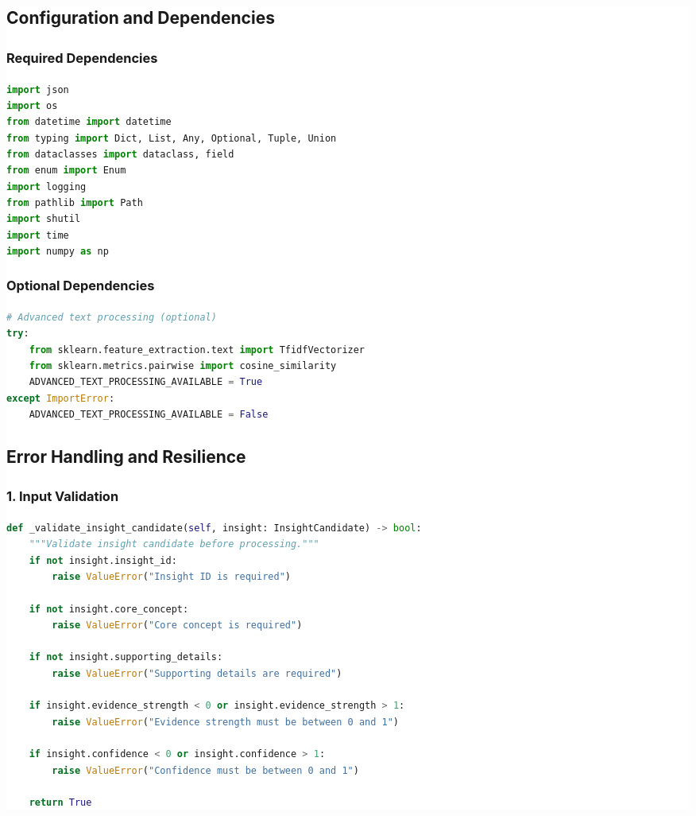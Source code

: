 ```python
```

## Configuration and Dependencies

### Required Dependencies

```python
import json
import os
from datetime import datetime
from typing import Dict, List, Any, Optional, Tuple, Union
from dataclasses import dataclass, field
from enum import Enum
import logging
from pathlib import Path
import shutil
import time
import numpy as np
```

### Optional Dependencies

```python
# Advanced text processing (optional)
try:
    from sklearn.feature_extraction.text import TfidfVectorizer
    from sklearn.metrics.pairwise import cosine_similarity
    ADVANCED_TEXT_PROCESSING_AVAILABLE = True
except ImportError:
    ADVANCED_TEXT_PROCESSING_AVAILABLE = False
```

## Error Handling and Resilience

### 1. Input Validation

```python
def _validate_insight_candidate(self, insight: InsightCandidate) -> bool:
    """Validate insight candidate before processing."""
    if not insight.insight_id:
        raise ValueError("Insight ID is required")
    
    if not insight.core_concept:
        raise ValueError("Core concept is required")
    
    if not insight.supporting_details:
        raise ValueError("Supporting details are required")
    
    if insight.evidence_strength < 0 or insight.evidence_strength > 1:
        raise ValueError("Evidence strength must be between 0 and 1")
    
    if insight.confidence < 0 or insight.confidence > 1:
        raise ValueError("Confidence must be between 0 and 1")
    
    return True
```
